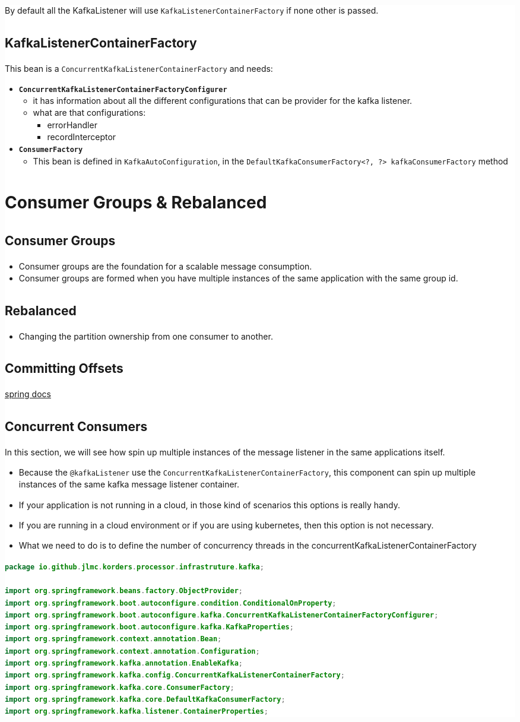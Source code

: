 By default all the KafkaListener will use `KafkaListenerContainerFactory` if none other is passed. 


## KafkaListenerContainerFactory

This bean is a `ConcurrentKafkaListenerContainerFactory` and needs:

- **`ConcurrentKafkaListenerContainerFactoryConfigurer`**
  - it has information about all the different configurations that can be provider for the kafka listener. 
  - what are that configurations:
    - errorHandler
    - recordInterceptor
- **`ConsumerFactory`**
  - This bean is defined in `KafkaAutoConfiguration`, in the `DefaultKafkaConsumerFactory<?, ?> kafkaConsumerFactory` method


# Consumer Groups & Rebalanced

## Consumer Groups
- Consumer groups are the foundation for a scalable message consumption.
- Consumer groups are formed when you have multiple instances of the same application with the same group id.

## Rebalanced
- Changing the partition ownership from one consumer to another.


## Committing Offsets

[spring docs](https://docs.spring.io/spring-kafka/reference/html/#committing-offsets)

## Concurrent Consumers

In this section, we will see how spin up multiple instances of the message listener in the same applications itself.
 
- Because the `@kafkaListener` use the `ConcurrentKafkaListenerContainerFactory`, this component can spin up multiple instances of the same kafka message listener container.
- If your application is not running in a cloud, in those kind of scenarios this options is really handy.
- If you are running in a cloud environment or if you are using kubernetes, then this option is not necessary.

- What we need to do is to define the number of concurrency threads in the concurrentKafkaListenerContainerFactory

```java
package io.github.jlmc.korders.processor.infrastruture.kafka;

import org.springframework.beans.factory.ObjectProvider;
import org.springframework.boot.autoconfigure.condition.ConditionalOnProperty;
import org.springframework.boot.autoconfigure.kafka.ConcurrentKafkaListenerContainerFactoryConfigurer;
import org.springframework.boot.autoconfigure.kafka.KafkaProperties;
import org.springframework.context.annotation.Bean;
import org.springframework.context.annotation.Configuration;
import org.springframework.kafka.annotation.EnableKafka;
import org.springframework.kafka.config.ConcurrentKafkaListenerContainerFactory;
import org.springframework.kafka.core.ConsumerFactory;
import org.springframework.kafka.core.DefaultKafkaConsumerFactory;
import org.springframework.kafka.listener.ContainerProperties;

```